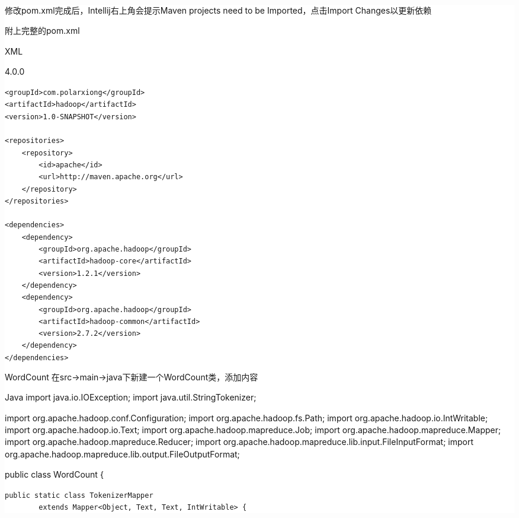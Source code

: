修改pom.xml完成后，Intellij右上角会提示Maven projects need to be Imported，点击Import Changes以更新依赖

附上完整的pom.xml

XML
<?xml version="1.0" encoding="UTF-8"?>
<project xmlns="http://maven.apache.org/POM/4.0.0"
         xmlns:xsi="http://www.w3.org/2001/XMLSchema-instance"
         xsi:schemaLocation="http://maven.apache.org/POM/4.0.0 http://maven.apache.org/xsd/maven-4.0.0.xsd">
    <modelVersion>4.0.0</modelVersion>

    <groupId>com.polarxiong</groupId>
    <artifactId>hadoop</artifactId>
    <version>1.0-SNAPSHOT</version>

    <repositories>
        <repository>
            <id>apache</id>
            <url>http://maven.apache.org</url>
        </repository>
    </repositories>

    <dependencies>
        <dependency>
            <groupId>org.apache.hadoop</groupId>
            <artifactId>hadoop-core</artifactId>
            <version>1.2.1</version>
        </dependency>
        <dependency>
            <groupId>org.apache.hadoop</groupId>
            <artifactId>hadoop-common</artifactId>
            <version>2.7.2</version>
        </dependency>
    </dependencies>
</project>
WordCount
在src->main->java下新建一个WordCount类，添加内容

Java
import java.io.IOException;
import java.util.StringTokenizer;

import org.apache.hadoop.conf.Configuration;
import org.apache.hadoop.fs.Path;
import org.apache.hadoop.io.IntWritable;
import org.apache.hadoop.io.Text;
import org.apache.hadoop.mapreduce.Job;
import org.apache.hadoop.mapreduce.Mapper;
import org.apache.hadoop.mapreduce.Reducer;
import org.apache.hadoop.mapreduce.lib.input.FileInputFormat;
import org.apache.hadoop.mapreduce.lib.output.FileOutputFormat;

public class WordCount {

    public static class TokenizerMapper
            extends Mapper<Object, Text, Text, IntWritable> {
